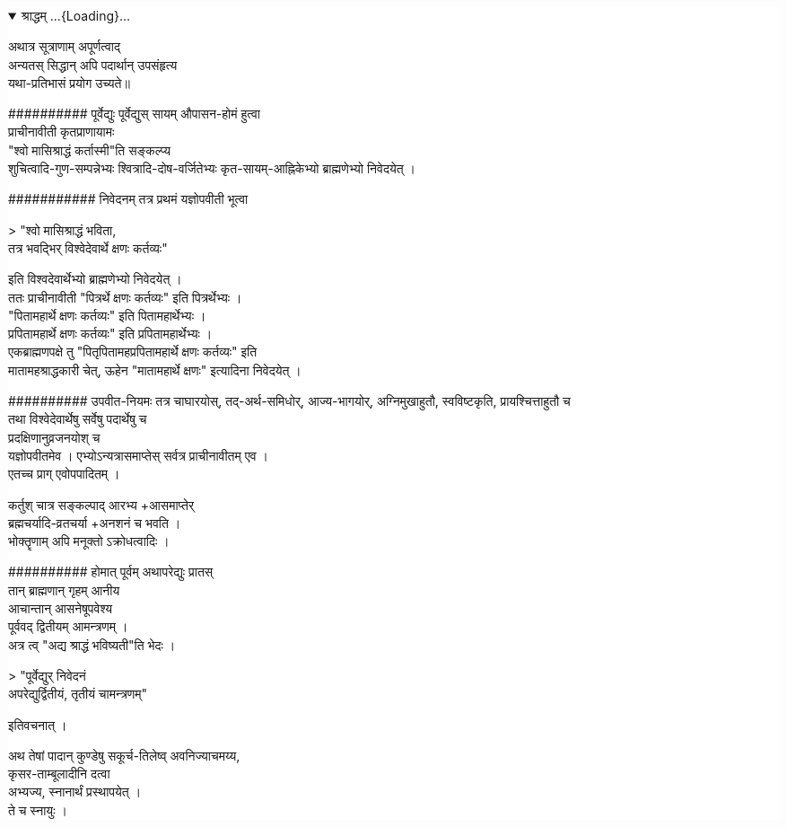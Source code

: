 <div class="js_include" includetitle="false" newlevelforh1="5" unfilled="" url="/vedAH_yajuH/taittirIyam/sUtram/ApastambaH/gRhyam/paddhatiH/sudarshana-sUriH/shrAddham">
<details open><summary><h9>श्राद्धम् ...{Loading}...</h9></summary>



अथात्र सूत्राणाम् अपूर्णत्वाद्  
अन्यतस् सिद्धान् अपि पदार्थान् उपसंहृत्य  
यथा-प्रतिभासं प्रयोग उच्यते॥

########## पूर्वेद्युः
पूर्वेद्युस् सायम् औपासन-होमं हुत्वा  
प्राचीनावीती कृतप्राणायामः  
"श्वो मासिश्राद्धं कर्तास्मी"ति सङ्कल्प्य  
शुचित्वादि-गुण-सम्पन्नेभ्यः श्वित्रादि-दोष-वर्जितेभ्यः कृत-सायम्-आह्निकेभ्यो ब्राह्मणेभ्यो निवेदयेत् ।

########### निवेदनम्
तत्र प्रथमं यज्ञोपवीती भूत्वा  

&gt; "श्वो मासिश्राद्धं भविता,  
तत्र भवद्भिर् विश्वेदेवार्थे क्षणः कर्तव्यः" 

इति विश्वदेवार्थेभ्यो ब्राह्मणेभ्यो निवेदयेत् ।  
ततः प्राचीनावीती "पित्रर्थे क्षणः कर्तव्यः" इति पित्रर्थेभ्यः ।  
"पितामहार्थे क्षणः कर्तव्यः" इति पितामहार्थेभ्यः ।  
प्रपितामहार्थे क्षणः कर्तव्यः" इति प्रपितामहार्थेभ्यः ।  
एकब्राह्मणपक्षे तु 
"पितृपितामहप्रपितामहार्थे क्षणः कर्तव्यः" इति  
मातामहश्राद्धकारी चेत्, ऊहेन "मातामहार्थे क्षणः" इत्यादिना निवेदयेत् ।

########## उपवीत-नियमः
तत्र चाघारयोस्, तद्-अर्थ-समिधोर्, आज्य-भागयोर्, अग्निमुखाहुतौ, स्वविष्टकृति, प्रायश्चित्ताहुतौ च  
तथा विश्वेदेवार्थेषु सर्वेषु पदार्थेषु च  
प्रदक्षिणानुव्रजनयोश् च  
यज्ञोपवीतमेव ।
एभ्योऽन्यत्रासमाप्तेस् सर्वत्र प्राचीनावीतम् एव ।  
एतच्च प्राग् एवोपपादितम् ।

कर्तुश् चात्र सङ्कल्पाद् आरभ्य +आसमाप्तेर्  
ब्रह्मचर्यादि-व्रतचर्या +अनशनं च भवति ।  
भोक्तॄणाम् अपि मनूक्तो ऽक्रोधत्वादिः ।  

########## होमात् पूर्वम्
अथापरेद्युः प्रातस्  
तान् ब्राह्मणान् गृहम् आनीय  
आचान्तान् आसनेषूपवेश्य  
पूर्ववद् द्वितीयम् आमन्त्रणम् ।  
अत्र त्व् "अद्य श्राद्धं भविष्यती"ति भेदः ।

&gt; "पूर्वेद्युर् निवेदनं  
अपरेद्युर्द्वितीयं, तृतीयं चामन्त्रणम्" 

इतिवचनात् ।

अथ तेषां पादान् कुण्डेषु सकूर्च-तिलेष्व् अवनिज्याचमय्य,  
कृसर-ताम्बूलादीनि दत्वा  
अभ्यज्य, स्नानार्थं प्रस्थापयेत् ।  
ते च स्नायुः ।  
